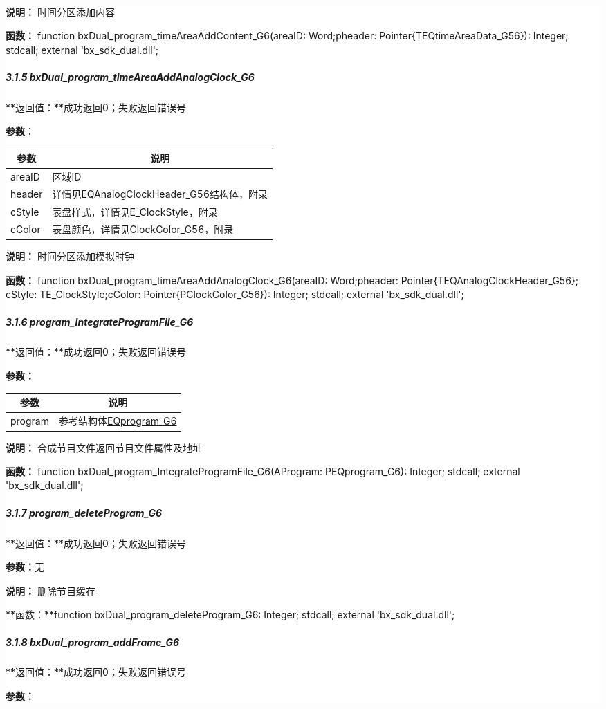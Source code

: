 **说明：** 时间分区添加内容

**函数：** function bxDual_program_timeAreaAddContent_G6(areaID: Word;pheader: Pointer{TEQtimeAreaData_G56}): Integer;
    stdcall; external 'bx_sdk_dual.dll';

##### 3.1.5 bxDual_program_timeAreaAddAnalogClock_G6

**返回值：**成功返回0；失败返回错误号 

**参数**：

| 参数   | 说明                                                         |
| ------ | ------------------------------------------------------------ |
| areaID | 区域ID                                                       |
| header | 详情见[EQAnalogClockHeader_G56](#EQAnalogClockHeader_G56)结构体，附录 |
| cStyle | 表盘样式，详情见[E_ClockStyle](#E_ClockStyle)，附录          |
| cColor | 表盘颜色，详情见[ClockColor_G56](#ClockColor_G56)，附录      |

**说明：** 时间分区添加模拟时钟

**函数：** function bxDual_program_timeAreaAddAnalogClock_G6(areaID: Word;pheader: Pointer{TEQAnalogClockHeader_G56}; cStyle: TE_ClockStyle;cColor: Pointer{PClockColor_G56}): Integer;
    stdcall; external 'bx_sdk_dual.dll';

##### 3.1.6 program_IntegrateProgramFile_G6

**返回值：**成功返回0；失败返回错误号 

**参数：**

| 参数    | 说明                                    |
| ------- | --------------------------------------- |
| program | 参考结构体[EQprogram_G6](#EQprogram_G6) |

**说明：** 合成节目文件返回节目文件属性及地址

**函数：** function bxDual_program_IntegrateProgramFile_G6(AProgram: PEQprogram_G6): Integer;
     stdcall; external 'bx_sdk_dual.dll';

##### 3.1.7 program_deleteProgram_G6

**返回值：**成功返回0；失败返回错误号 

**参数：**⽆ 

**说明：** 删除节目缓存

**函数：**function bxDual_program_deleteProgram_G6: Integer;
    stdcall; external 'bx_sdk_dual.dll';

##### 3.1.8 bxDual_program_addFrame_G6

**返回值：**成功返回0；失败返回错误号 

**参数：**
